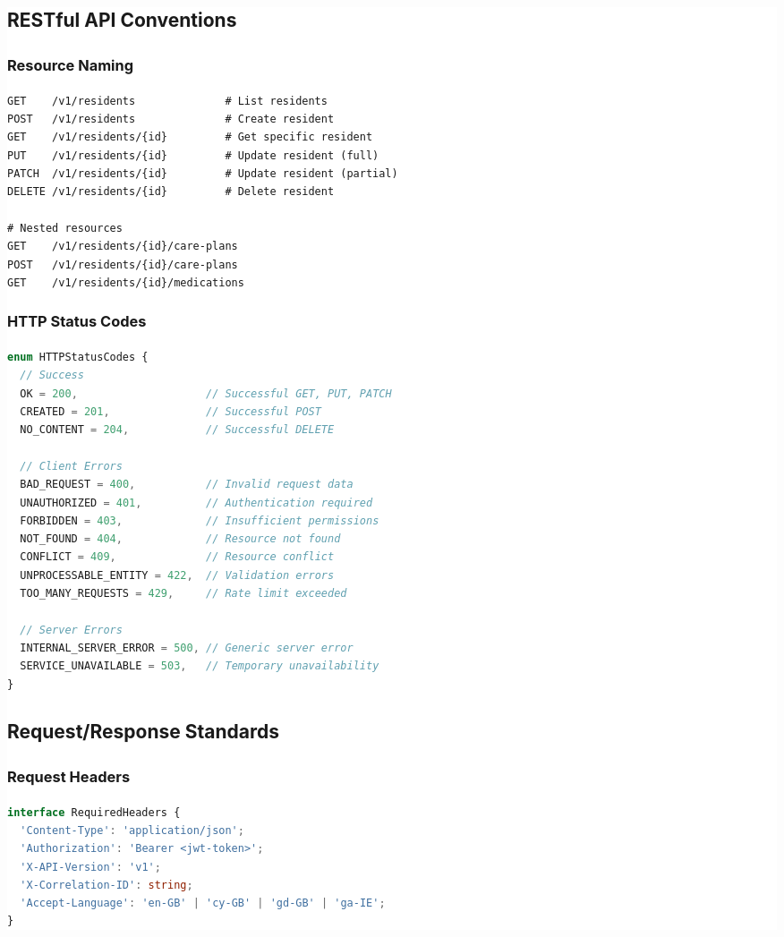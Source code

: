 ## RESTful API Conventions

### Resource Naming
```
GET    /v1/residents              # List residents
POST   /v1/residents              # Create resident
GET    /v1/residents/{id}         # Get specific resident
PUT    /v1/residents/{id}         # Update resident (full)
PATCH  /v1/residents/{id}         # Update resident (partial)
DELETE /v1/residents/{id}         # Delete resident

# Nested resources
GET    /v1/residents/{id}/care-plans
POST   /v1/residents/{id}/care-plans
GET    /v1/residents/{id}/medications
```

### HTTP Status Codes
```typescript
enum HTTPStatusCodes {
  // Success
  OK = 200,                    // Successful GET, PUT, PATCH
  CREATED = 201,               // Successful POST
  NO_CONTENT = 204,            // Successful DELETE
  
  // Client Errors
  BAD_REQUEST = 400,           // Invalid request data
  UNAUTHORIZED = 401,          // Authentication required
  FORBIDDEN = 403,             // Insufficient permissions
  NOT_FOUND = 404,             // Resource not found
  CONFLICT = 409,              // Resource conflict
  UNPROCESSABLE_ENTITY = 422,  // Validation errors
  TOO_MANY_REQUESTS = 429,     // Rate limit exceeded
  
  // Server Errors
  INTERNAL_SERVER_ERROR = 500, // Generic server error
  SERVICE_UNAVAILABLE = 503,   // Temporary unavailability
}
```

## Request/Response Standards

### Request Headers
```typescript
interface RequiredHeaders {
  'Content-Type': 'application/json';
  'Authorization': 'Bearer <jwt-token>';
  'X-API-Version': 'v1';
  'X-Correlation-ID': string;
  'Accept-Language': 'en-GB' | 'cy-GB' | 'gd-GB' | 'ga-IE';
}
```
